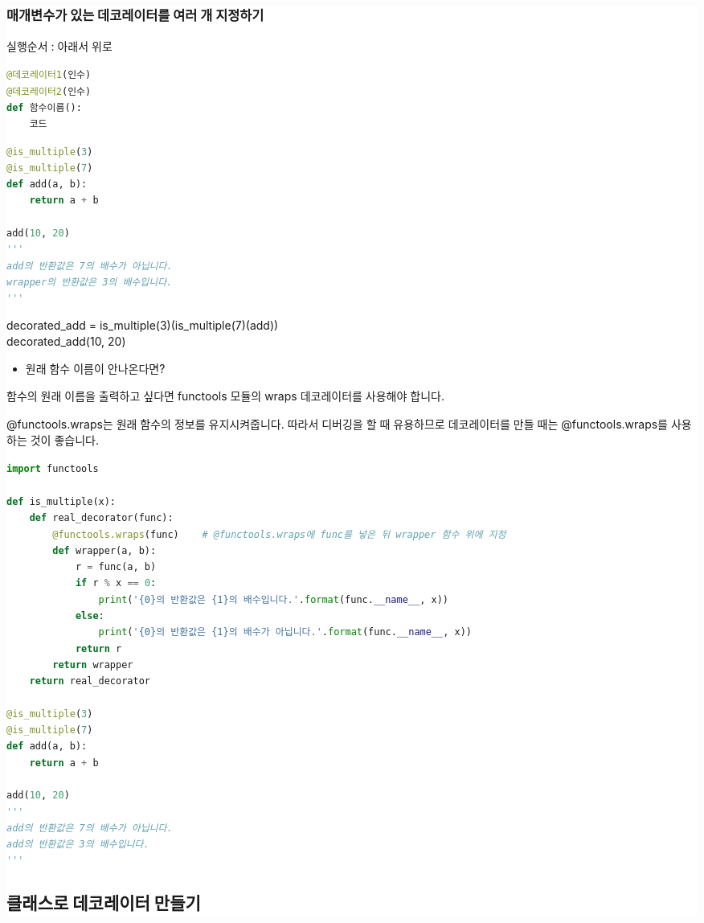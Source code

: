 ### 매개변수가 있는 데코레이터를 여러 개 지정하기   

실행순서 : 아래서 위로

```python
@데코레이터1(인수)
@데코레이터2(인수)
def 함수이름():
    코드
```

```python
@is_multiple(3)
@is_multiple(7)
def add(a, b):
    return a + b

add(10, 20)
'''
add의 반환값은 7의 배수가 아닙니다.
wrapper의 반환값은 3의 배수입니다.
'''
```

decorated_add = is_multiple(3)(is_multiple(7)(add))   
decorated_add(10, 20)   

- 원래 함수 이름이 안나온다면?   

함수의 원래 이름을 출력하고 싶다면 functools 모듈의 wraps 데코레이터를 사용해야 합니다.    

@functools.wraps는 원래 함수의 정보를 유지시켜줍니다. 따라서 디버깅을 할 때 유용하므로 데코레이터를 만들 때는 @functools.wraps를 사용하는 것이 좋습니다.   

```python 
import functools
 
def is_multiple(x):
    def real_decorator(func):
        @functools.wraps(func)    # @functools.wraps에 func를 넣은 뒤 wrapper 함수 위에 지정
        def wrapper(a, b):
            r = func(a, b)
            if r % x == 0:
                print('{0}의 반환값은 {1}의 배수입니다.'.format(func.__name__, x))
            else:
                print('{0}의 반환값은 {1}의 배수가 아닙니다.'.format(func.__name__, x))
            return r
        return wrapper
    return real_decorator
 
@is_multiple(3)
@is_multiple(7)
def add(a, b):
    return a + b
 
add(10, 20)
'''
add의 반환값은 7의 배수가 아닙니다.
add의 반환값은 3의 배수입니다.
'''
```
## 클래스로 데코레이터 만들기
